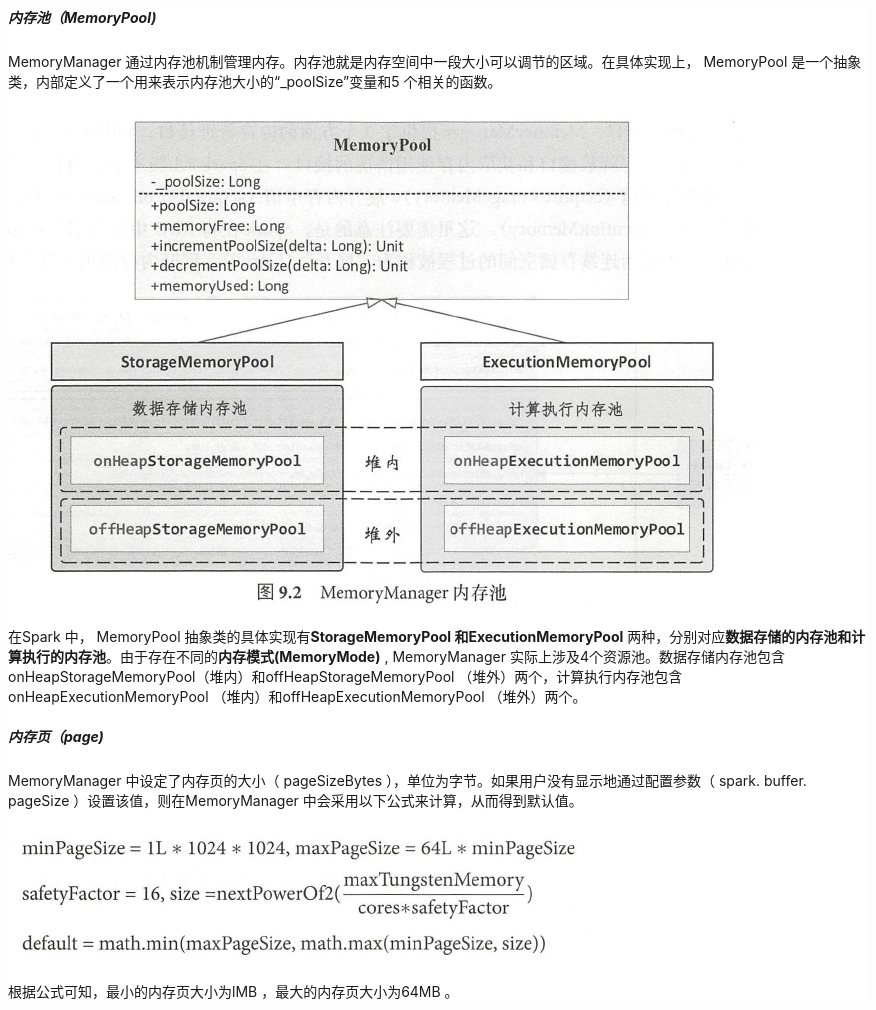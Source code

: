##### 内存池（MemoryPool) 

MemoryManager 通过内存池机制管理内存。内存池就是内存空间中一段大小可以调节的区域。在具体实现上， MemoryPool 是一个抽象类，内部定义了一个用来表示内存池大小的“_poolSize”变量和5 个相关的函数。

![1606622901370](.\images\1606622901370.png)

在Spark 中， MemoryPool 抽象类的具体实现有**StorageMemoryPool 和ExecutionMemoryPool** 两种，分别对应**数据存储的内存池和计算执行的内存池**。由于存在不同的**内存模式(MemoryMode)** , MemoryManager 实际上涉及4个资源池。数据存储内存池包含onHeapStorageMemoryPool（堆内）和offHeapStorageMemoryPool （堆外）两个，计算执行内存池包含onHeapExecutionMemoryPool （堆内）和offHeapExecutionMemoryPool （堆外）两个。

##### 内存页（page)

MemoryManager 中设定了内存页的大小（ pageSizeBytes ），单位为字节。如果用户没有显示地通过配置参数（ spark. buffer. pageSize ）设置该值，则在MemoryManager 中会采用以下公式来计算，从而得到默认值。

![1606664776283](.\images\1606664776283.png)

根据公式可知，最小的内存页大小为lMB ，最大的内存页大小为64MB 。
